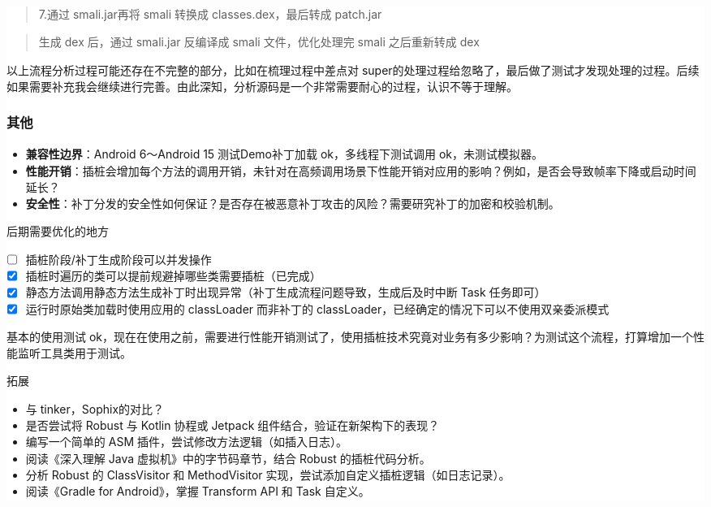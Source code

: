 > 7.通过 smali.jar再将 smali 转换成 classes.dex，最后转成 patch.jar

> 生成 dex 后，通过 smali.jar 反编译成 smali 文件，优化处理完 smali 之后重新转成 dex

以上流程分析过程可能还存在不完整的部分，比如在梳理过程中差点对 super的处理过程给忽略了，最后做了测试才发现处理的过程。后续如果需要补充我会继续进行完善。由此深知，分析源码是一个非常需要耐心的过程，认识不等于理解。

### 其他
* **兼容性边界**：Android 6～Android 15 测试Demo补丁加载 ok，多线程下测试调用 ok，未测试模拟器。
* **性能开销**：插桩会增加每个方法的调用开销，未针对在高频调用场景下性能开销对应用的影响？例如，是否会导致帧率下降或启动时间延长？
* **安全性**：补丁分发的安全性如何保证？是否存在被恶意补丁攻击的风险？需要研究补丁的加密和校验机制。

后期需要优化的地方

- [ ] 插桩阶段/补丁生成阶段可以并发操作
- [x] 插桩时遍历的类可以提前规避掉哪些类需要插桩（已完成）
- [x] 静态方法调用静态方法生成补丁时出现异常（补丁生成流程问题导致，生成后及时中断 Task 任务即可）
- [x] 运行时原始类加载时使用应用的 classLoader 而非补丁的 classLoader，已经确定的情况下可以不使用双亲委派模式

基本的使用测试 ok，现在在使用之前，需要进行性能开销测试了，使用插桩技术究竟对业务有多少影响？为测试这个流程，打算增加一个性能监听工具类用于测试。


拓展

* 与 tinker，Sophix的对比？
* 是否尝试将 Robust 与 Kotlin 协程或 Jetpack 组件结合，验证在新架构下的表现？
* 编写一个简单的 ASM 插件，尝试修改方法逻辑（如插入日志）。
* 阅读《深入理解 Java 虚拟机》中的字节码章节，结合 Robust 的插桩代码分析。
* 分析 Robust 的 ClassVisitor 和 MethodVisitor 实现，尝试添加自定义插桩逻辑（如日志记录）。
* 阅读《Gradle for Android》，掌握 Transform API 和 Task 自定义。


